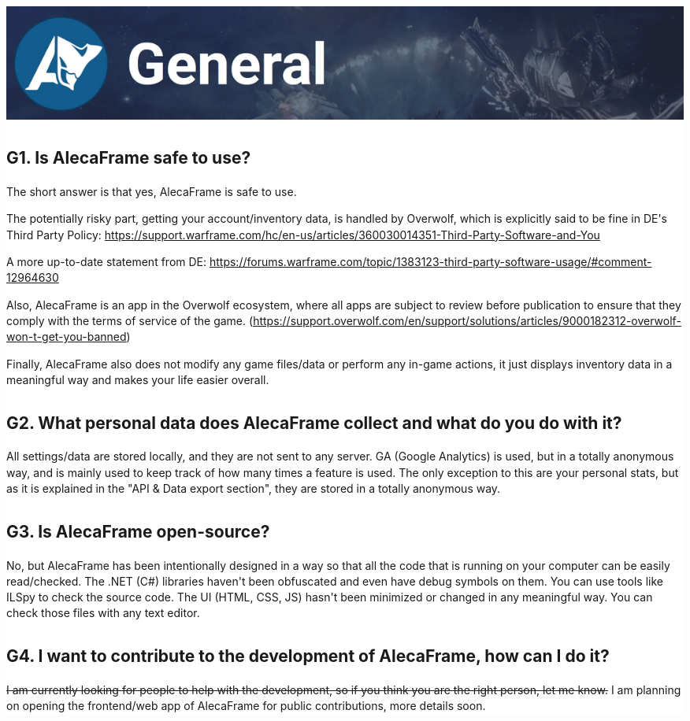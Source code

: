 ![General](./assets/FAQ_General.webp)

## G1. Is AlecaFrame safe to use?
The short answer is that yes, AlecaFrame is safe to use.

The potentially risky part, getting your account/inventory data, is handled by Overwolf, which is explicitly said to be fine in DE's Third Party Policy: https://support.warframe.com/hc/en-us/articles/360030014351-Third-Party-Software-and-You

A more up-to-date statement from DE: https://forums.warframe.com/topic/1383123-third-party-software-usage/#comment-12964630

Also, AlecaFrame is an app in the Overwolf ecosystem, where all apps are subject to review before publication to ensure that they comply with the terms of service of the game.
(https://support.overwolf.com/en/support/solutions/articles/9000182312-overwolf-won-t-get-you-banned)

Finally, AlecaFrame also does not modify any game files/data or perform any in-game actions, it just displays inventory data in a meaningful way and makes your life easier overall.

## G2. What personal data does AlecaFrame collect and what do you do with it?
All settings/data are stored locally, and they are not sent to any server. GA (Google Analytics) is used, but in a totally anonymous way, and is mainly used to keep track of how many times a feature is used. The only exception to this are your personal stats, but as it is explained in the "API & Data export section", they are stored in a totally anonymous way. 
ㅤ
## G3. Is AlecaFrame open-source?
No, but AlecaFrame has been intentionally designed in a way so that all the code that is running on your computer can be easily read/checked.
The .NET (C#) libraries haven't been obfuscated and even have debug symbols on them. You can use tools like ILSpy to check the source code.
The UI (HTML, CSS, JS) hasn't been minimized or changed in any meaningful way. You can check those files with any text editor.

## G4. I want to contribute to the development of AlecaFrame, how can I do it?
~~I am currently looking for people to help with the development, so if you think you are the right person, let me know.~~
I am planning on opening the frontend/web app of AlecaFrame for public contributions, more details soon.
